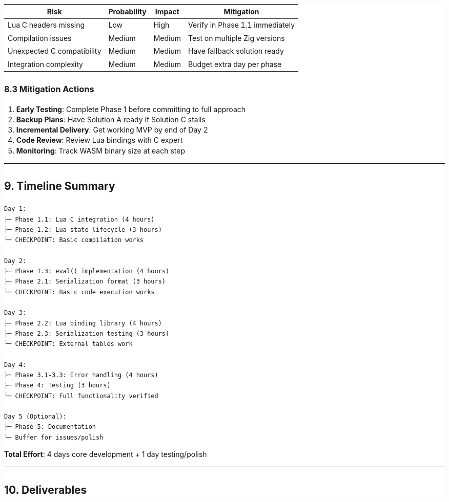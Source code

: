 | Risk | Probability | Impact | Mitigation |
|------|-------------|--------|-----------|
| Lua C headers missing | Low | High | Verify in Phase 1.1 immediately |
| Compilation issues | Medium | Medium | Test on multiple Zig versions |
| Unexpected C compatibility | Medium | Medium | Have fallback solution ready |
| Integration complexity | Medium | Medium | Budget extra day per phase |

### 8.3 Mitigation Actions

1. **Early Testing**: Complete Phase 1 before committing to full approach
2. **Backup Plans**: Have Solution A ready if Solution C stalls
3. **Incremental Delivery**: Get working MVP by end of Day 2
4. **Code Review**: Review Lua bindings with C expert
5. **Monitoring**: Track WASM binary size at each step

---

## 9. Timeline Summary

```
Day 1:
├─ Phase 1.1: Lua C integration (4 hours)
├─ Phase 1.2: Lua state lifecycle (3 hours)
└─ CHECKPOINT: Basic compilation works

Day 2:
├─ Phase 1.3: eval() implementation (4 hours)
├─ Phase 2.1: Serialization format (3 hours)
└─ CHECKPOINT: Basic code execution works

Day 3:
├─ Phase 2.2: Lua binding library (4 hours)
├─ Phase 2.3: Serialization testing (3 hours)
└─ CHECKPOINT: External tables work

Day 4:
├─ Phase 3.1-3.3: Error handling (4 hours)
├─ Phase 4: Testing (3 hours)
└─ CHECKPOINT: Full functionality verified

Day 5 (Optional):
├─ Phase 5: Documentation
└─ Buffer for issues/polish
```

**Total Effort**: 4 days core development + 1 day testing/polish

---

## 10. Deliverables
